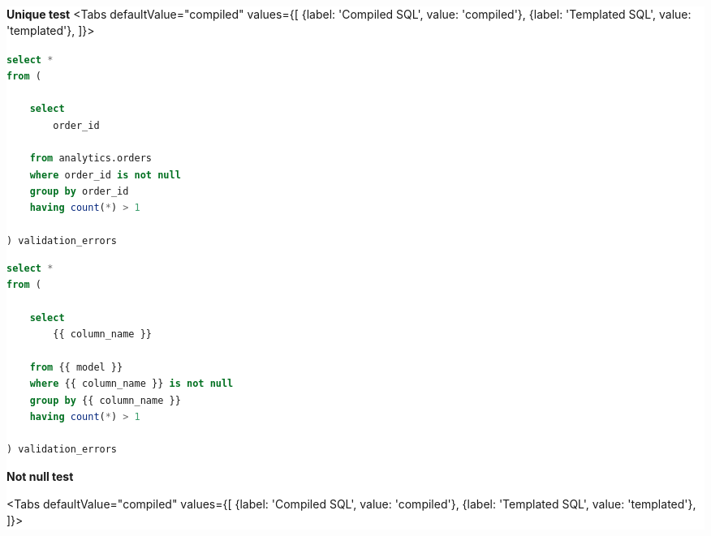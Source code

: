 
**Unique test**
<Tabs
  defaultValue="compiled"
  values={[
    {label: 'Compiled SQL', value: 'compiled'},
    {label: 'Templated SQL', value: 'templated'},
  ]}>
  <TabItem value="compiled">

```sql
select *
from (

    select
        order_id

    from analytics.orders
    where order_id is not null
    group by order_id
    having count(*) > 1

) validation_errors
```

  </TabItem>
  <TabItem value="templated">

```sql
select *
from (

    select
        {{ column_name }}

    from {{ model }}
    where {{ column_name }} is not null
    group by {{ column_name }}
    having count(*) > 1

) validation_errors
```

  </TabItem>
</Tabs>

**Not null test**

<Tabs
  defaultValue="compiled"
  values={[
    {label: 'Compiled SQL', value: 'compiled'},
    {label: 'Templated SQL', value: 'templated'},
  ]}>
  <TabItem value="compiled">
